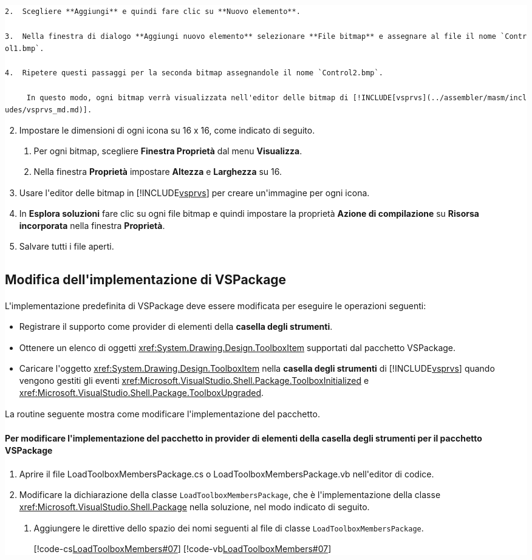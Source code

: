     2.  Scegliere **Aggiungi** e quindi fare clic su **Nuovo elemento**.  
  
    3.  Nella finestra di dialogo **Aggiungi nuovo elemento** selezionare **File bitmap** e assegnare al file il nome `Control1.bmp`.  
  
    4.  Ripetere questi passaggi per la seconda bitmap assegnandole il nome `Control2.bmp`.  
  
         In questo modo, ogni bitmap verrà visualizzata nell'editor delle bitmap di [!INCLUDE[vsprvs](../assembler/masm/includes/vsprvs_md.md)].  
  
2.  Impostare le dimensioni di ogni icona su 16 x 16, come indicato di seguito.  
  
    1.  Per ogni bitmap, scegliere **Finestra Proprietà** dal menu **Visualizza**.  
  
    2.  Nella finestra **Proprietà** impostare **Altezza** e **Larghezza** su 16.  
  
3.  Usare l'editor delle bitmap in [!INCLUDE[vsprvs](../assembler/masm/includes/vsprvs_md.md)] per creare un'immagine per ogni icona.  
  
4.  In **Esplora soluzioni** fare clic su ogni file bitmap e quindi impostare la proprietà **Azione di compilazione** su **Risorsa incorporata** nella finestra **Proprietà**.  
  
5.  Salvare tutti i file aperti.  
  
## Modifica dell'implementazione di VSPackage  
 L'implementazione predefinita di VSPackage deve essere modificata per eseguire le operazioni seguenti:  
  
-   Registrare il supporto come provider di elementi della **casella degli strumenti**.  
  
-   Ottenere un elenco di oggetti <xref:System.Drawing.Design.ToolboxItem> supportati dal pacchetto VSPackage.  
  
-   Caricare l'oggetto <xref:System.Drawing.Design.ToolboxItem> nella **casella degli strumenti** di [!INCLUDE[vsprvs](../assembler/masm/includes/vsprvs_md.md)] quando vengono gestiti gli eventi <xref:Microsoft.VisualStudio.Shell.Package.ToolboxInitialized> e <xref:Microsoft.VisualStudio.Shell.Package.ToolboxUpgraded>.  
  
 La routine seguente mostra come modificare l'implementazione del pacchetto.  
  
#### Per modificare l'implementazione del pacchetto in provider di elementi della casella degli strumenti per il pacchetto VSPackage  
  
1.  Aprire il file LoadToolboxMembersPackage.cs o LoadToolboxMembersPackage.vb nell'editor di codice.  
  
2.  Modificare la dichiarazione della classe `LoadToolboxMembersPackage`, che è l'implementazione della classe <xref:Microsoft.VisualStudio.Shell.Package> nella soluzione, nel modo indicato di seguito.  
  
    1.  Aggiungere le direttive dello spazio dei nomi seguenti al file di classe `LoadToolboxMembersPackage`.  
  
         [!code-cs[LoadToolboxMembers#07](../misc/codesnippet/CSharp/walkthrough-autoloading-toolbox-items_7.cs)]
         [!code-vb[LoadToolboxMembers#07](../misc/codesnippet/VisualBasic/walkthrough-autoloading-toolbox-items_7.vb)]  
  